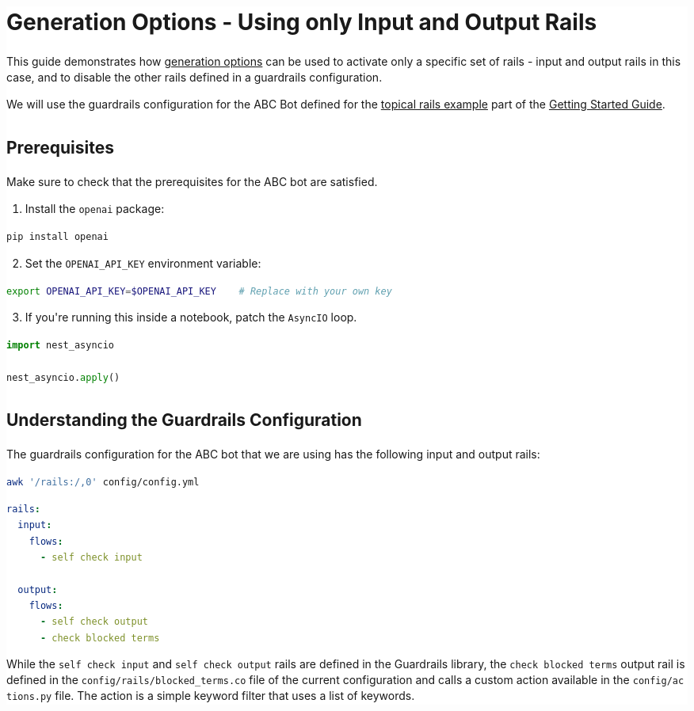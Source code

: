 # Generation Options - Using only Input and Output Rails

This guide demonstrates how [generation options](../advanced/generation-options.md) can be used to activate only a specific set of rails - input and output rails in this case, and to disable the other rails defined in a guardrails configuration.

We will use the guardrails configuration for the ABC Bot defined for the [topical rails example](../../getting-started/6-topical-rails/README.md) part of the [Getting Started Guide](../../getting-started/README.md).

## Prerequisites

Make sure to check that the prerequisites for the ABC bot are satisfied.

1. Install the `openai` package:

```bash
pip install openai
```

2. Set the `OPENAI_API_KEY` environment variable:

```bash
export OPENAI_API_KEY=$OPENAI_API_KEY    # Replace with your own key
```

3. If you're running this inside a notebook, patch the `AsyncIO` loop.

```python
import nest_asyncio

nest_asyncio.apply()
```

## Understanding the Guardrails Configuration

The guardrails configuration for the ABC bot that we are using has the following input and output rails:

```bash
awk '/rails:/,0' config/config.yml
```

```yaml
rails:
  input:
    flows:
      - self check input

  output:
    flows:
      - self check output
      - check blocked terms
```

While the `self check input` and `self check output` rails are defined in the Guardrails library, the `check blocked terms` output rail is defined in the `config/rails/blocked_terms.co` file of the current configuration and calls a custom action available in the `config/actions.py` file. The action is a simple keyword filter that uses a list of keywords.
